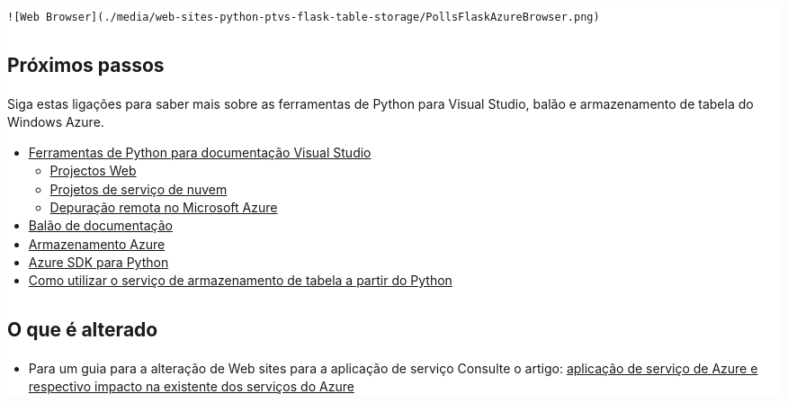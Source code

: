     ![Web Browser](./media/web-sites-python-ptvs-flask-table-storage/PollsFlaskAzureBrowser.png)

## <a name="next-steps"></a>Próximos passos

Siga estas ligações para saber mais sobre as ferramentas de Python para Visual Studio, balão e armazenamento de tabela do Windows Azure.

- [Ferramentas de Python para documentação Visual Studio]
  - [Projectos Web]
  - [Projetos de serviço de nuvem]
  - [Depuração remota no Microsoft Azure]
- [Balão de documentação]
- [Armazenamento Azure]
- [Azure SDK para Python]
- [Como utilizar o serviço de armazenamento de tabela a partir do Python]

## <a name="whats-changed"></a>O que é alterado
* Para um guia para a alteração de Web sites para a aplicação de serviço Consulte o artigo: [aplicação de serviço de Azure e respectivo impacto na existente dos serviços do Azure](http://go.microsoft.com/fwlink/?LinkId=529714)



[Centro de programadores do Python]: /develop/python/
[Serviços em nuvem Azure]: ../cloud-services-python-ptvs.md
[documentação]: ../storage-python-how-to-use-table-storage.md
[Como utilizar o serviço de armazenamento de tabela a partir do Python]: ../storage-python-how-to-use-table-storage.md


[Azure Portal]: https://portal.azure.com
[Azure SDK para .NET]: http://azure.microsoft.com/downloads/
[Ferramentas de Python para Visual Studio]: http://aka.ms/ptvs
[Python ferramentas 2.2 para Visual Studio]: http://go.microsoft.com/fwlink/?LinkID=624025
[Python ferramentas 2.2 para Visual Studio amostras VSIX]: http://go.microsoft.com/fwlink/?LinkID=624025
[Ferramentas Azure SDK para VS 2015]: http://go.microsoft.com/fwlink/?linkid=518003
[Python 2.7 32 bits]: http://go.microsoft.com/fwlink/?LinkId=517190 
[Python 3.4 32 bits]: http://go.microsoft.com/fwlink/?LinkId=517191
[Ferramentas de Python para documentação Visual Studio]: http://aka.ms/ptvsdocs
[Balão de documentação]: http://flask.pocoo.org/
[Depuração remota no Microsoft Azure]: http://go.microsoft.com/fwlink/?LinkId=624026
[Projectos Web]: http://go.microsoft.com/fwlink/?LinkId=624027
[Projetos de serviço de nuvem]: http://go.microsoft.com/fwlink/?LinkId=624028
[Armazenamento Azure]: http://azure.microsoft.com/documentation/services/storage/
[Azure SDK para Python]: https://github.com/Azure/azure-sdk-for-python
 

